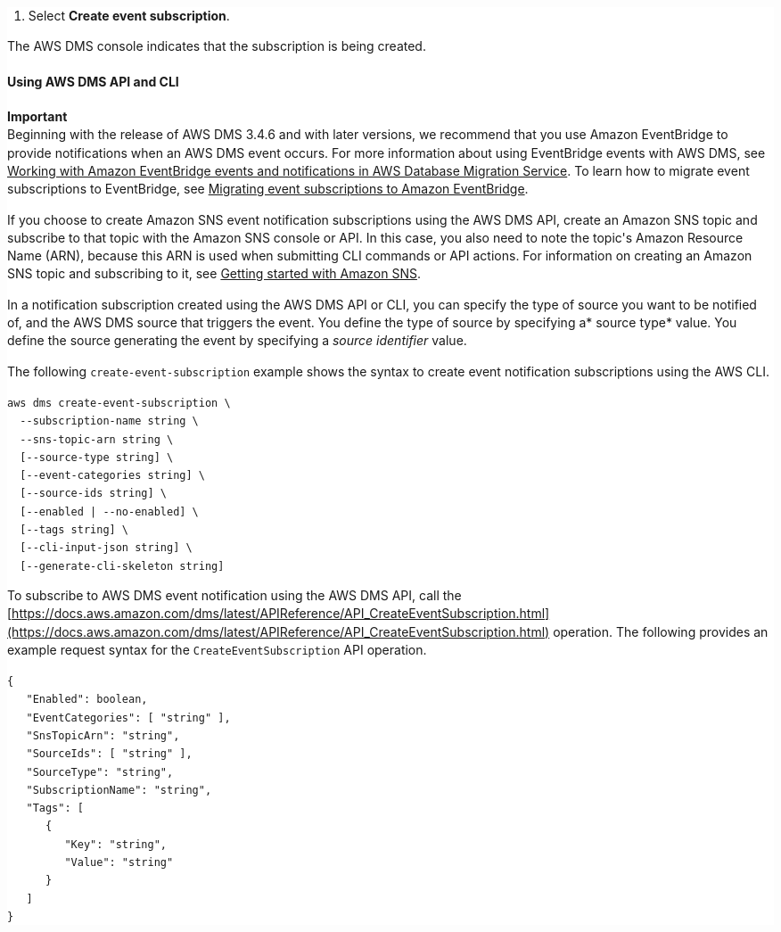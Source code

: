    1. Select **Create event subscription**\.

The AWS DMS console indicates that the subscription is being created\.

#### Using AWS DMS API and CLI<a name="USER_Events.Subscribing.API"></a>

**Important**  
Beginning with the release of AWS DMS 3\.4\.6 and with later versions, we recommend that you use Amazon EventBridge to provide notifications when an AWS DMS event occurs\. For more information about using EventBridge events with AWS DMS, see [Working with Amazon EventBridge events and notifications in AWS Database Migration Service](CHAP_EventBridge.md)\. To learn how to migrate event subscriptions to EventBridge, see [Migrating event subscriptions to Amazon EventBridge](#CHAP_Events-migrate-to-eventbridge)\. 

If you choose to create Amazon SNS event notification subscriptions using the AWS DMS API, create an Amazon SNS topic and subscribe to that topic with the Amazon SNS console or API\. In this case, you also need to note the topic's Amazon Resource Name \(ARN\), because this ARN is used when submitting CLI commands or API actions\. For information on creating an Amazon SNS topic and subscribing to it, see [Getting started with Amazon SNS](https://docs.aws.amazon.com/sns/latest/dg/GettingStarted.html)\.

In a notification subscription created using the AWS DMS API or CLI, you can specify the type of source you want to be notified of, and the AWS DMS source that triggers the event\. You define the type of source by specifying a* source type* value\. You define the source generating the event by specifying a *source identifier* value\.

The following `create-event-subscription` example shows the syntax to create event notification subscriptions using the AWS CLI\.

```
aws dms create-event-subscription \
  --subscription-name string \ 
  --sns-topic-arn string \
  [--source-type string] \
  [--event-categories string] \
  [--source-ids string] \
  [--enabled | --no-enabled] \
  [--tags string] \
  [--cli-input-json string] \
  [--generate-cli-skeleton string]
```

To subscribe to AWS DMS event notification using the AWS DMS API, call the [https://docs.aws.amazon.com/dms/latest/APIReference/API_CreateEventSubscription.html](https://docs.aws.amazon.com/dms/latest/APIReference/API_CreateEventSubscription.html) operation\. The following provides an example request syntax for the `CreateEventSubscription` API operation\.

```
{
   "Enabled": boolean,
   "EventCategories": [ "string" ],
   "SnsTopicArn": "string",
   "SourceIds": [ "string" ],
   "SourceType": "string",
   "SubscriptionName": "string",
   "Tags": [ 
      { 
         "Key": "string",
         "Value": "string"
      }
   ]
}
```